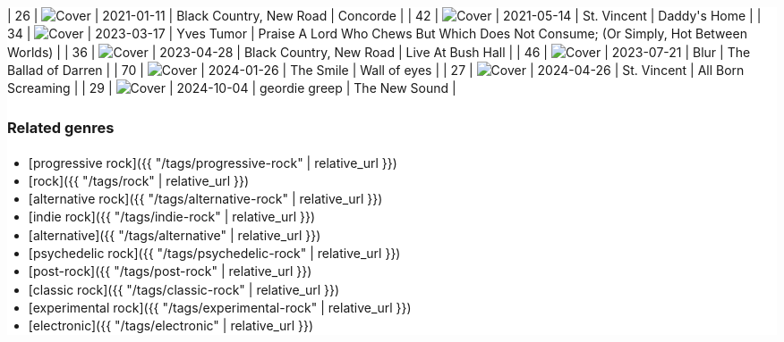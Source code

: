| 26 | ![Cover](https://i.discogs.com/5Pwjy6guIabTMLhK9jblHE0EhdkuIK-E15T7l30rJEo/rs:fit/g:sm/q:40/h:150/w:150/czM6Ly9kaXNjb2dz/LWRhdGFiYXNlLWlt/YWdlcy9SLTE5Mjk2/ODE3LTE2MjQ4MTE1/MTAtNDg3My5qcGVn.jpeg) | 2021-01-11 | Black Country, New Road | Concorde |
| 42 | ![Cover](https://i.discogs.com/AWaTbvE5WotVm1142d8EpnfXLPE_rgoXBlqWOqZo-oo/rs:fit/g:sm/q:40/h:150/w:150/czM6Ly9kaXNjb2dz/LWRhdGFiYXNlLWlt/YWdlcy9SLTE4NTQ3/NTg1LTE2MTk4OTQw/MDktMjQxMS5qcGVn.jpeg) | 2021-05-14 | St. Vincent | Daddy&#39;s Home |
| 34 | ![Cover](https://i.discogs.com/ZIiXV-DhNciC64Dl675Q-rdLVH7JWUpoykFAHsKQDAE/rs:fit/g:sm/q:40/h:150/w:150/czM6Ly9kaXNjb2dz/LWRhdGFiYXNlLWlt/YWdlcy9SLTI2NTY1/NTg0LTE2Nzk5NDcx/MjItNzgzMy5wbmc.jpeg) | 2023-03-17 | Yves Tumor | Praise A Lord Who Chews But Which Does Not Consume; (Or Simply, Hot Between Worlds) |
| 36 | ![Cover](https://i.discogs.com/-SRraua44qzFA30Z5UOQ_om3NFTjEmzl8_eMpBoGAf8/rs:fit/g:sm/q:40/h:150/w:150/czM6Ly9kaXNjb2dz/LWRhdGFiYXNlLWlt/YWdlcy9SLTI2NTIz/MTE2LTE2Nzk2MjU5/MTQtNjI2Ny5qcGVn.jpeg) | 2023-04-28 | Black Country, New Road | Live At Bush Hall |
| 46 | ![Cover](https://i.discogs.com/LtKd8c8AH-FkVbhWt1Qwa4TEy6tT8StbPSXJ4insFwM/rs:fit/g:sm/q:40/h:150/w:150/czM6Ly9kaXNjb2dz/LWRhdGFiYXNlLWlt/YWdlcy9SLTI3MzEz/Mjk2LTE2OTAxNzQy/MjEtNTU1MS5qcGVn.jpeg) | 2023-07-21 | Blur | The Ballad of Darren |
| 70 | ![Cover](https://i.discogs.com/RMFck2YzuuIY13rmnHvTvnRrxmD9Ba4rjjyibaDenf0/rs:fit/g:sm/q:40/h:150/w:150/czM6Ly9kaXNjb2dz/LWRhdGFiYXNlLWlt/YWdlcy9SLTI4OTE5/NDQwLTE3MDYzMTE3/NTUtNDU5NC5qcGVn.jpeg) | 2024-01-26 | The Smile | Wall of eyes |
| 27 | ![Cover](https://lastfm.freetls.fastly.net/i/u/34s/5c2418d5de59db9990fdbb7962c7dd4b.png) | 2024-04-26 | St. Vincent | All Born Screaming |
| 29 | ![Cover](https://i.discogs.com/81xahiKEslcAP9NECF3txf9BQsxsWu9YOB6ANOUpacI/rs:fit/g:sm/q:40/h:150/w:150/czM6Ly9kaXNjb2dz/LWRhdGFiYXNlLWlt/YWdlcy9SLTMxODcy/ODkwLTE3MjgxNDUz/NzItNTE0NC5qcGVn.jpeg) | 2024-10-04 | geordie greep | The New Sound |

### Related genres

- [progressive rock]({{ "/tags/progressive-rock" | relative_url }})
- [rock]({{ "/tags/rock" | relative_url }})
- [alternative rock]({{ "/tags/alternative-rock" | relative_url }})
- [indie rock]({{ "/tags/indie-rock" | relative_url }})
- [alternative]({{ "/tags/alternative" | relative_url }})
- [psychedelic rock]({{ "/tags/psychedelic-rock" | relative_url }})
- [post-rock]({{ "/tags/post-rock" | relative_url }})
- [classic rock]({{ "/tags/classic-rock" | relative_url }})
- [experimental rock]({{ "/tags/experimental-rock" | relative_url }})
- [electronic]({{ "/tags/electronic" | relative_url }})
